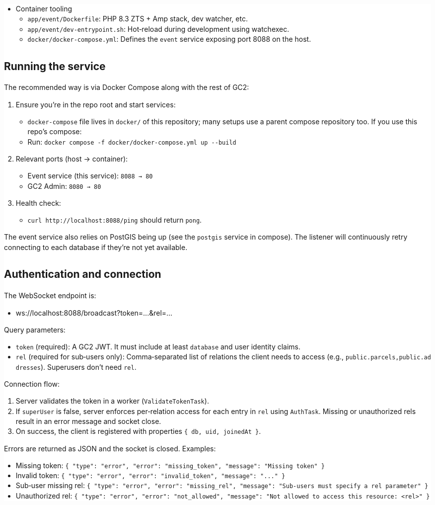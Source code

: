 - Container tooling
  - `app/event/Dockerfile`: PHP 8.3 ZTS + Amp stack, dev watcher, etc.
  - `app/event/dev-entrypoint.sh`: Hot‑reload during development using watchexec.
  - `docker/docker-compose.yml`: Defines the `event` service exposing port 8088 on the host.


## Running the service

The recommended way is via Docker Compose along with the rest of GC2:

1. Ensure you’re in the repo root and start services:
   - `docker-compose` file lives in `docker/` of this repository; many setups use a parent compose repository too. If you use this repo’s compose:
   - Run: `docker compose -f docker/docker-compose.yml up --build`

2. Relevant ports (host → container):
   - Event service (this service): `8088 → 80`
   - GC2 Admin: `8080 → 80`

3. Health check:
   - `curl http://localhost:8088/ping` should return `pong`.

The event service also relies on PostGIS being up (see the `postgis` service in compose). The listener will continuously retry connecting to each database if they’re not yet available.


## Authentication and connection

The WebSocket endpoint is:

- ws://localhost:8088/broadcast?token=...&rel=...

Query parameters:

- `token` (required): A GC2 JWT. It must include at least `database` and user identity claims.
- `rel` (required for sub‑users only): Comma‑separated list of relations the client needs to access (e.g., `public.parcels,public.addresses`). Superusers don’t need `rel`.

Connection flow:

1. Server validates the token in a worker (`ValidateTokenTask`).
2. If `superUser` is false, server enforces per‑relation access for each entry in `rel` using `AuthTask`. Missing or unauthorized rels result in an error message and socket close.
3. On success, the client is registered with properties `{ db, uid, joinedAt }`.

Errors are returned as JSON and the socket is closed. Examples:

- Missing token:
  `{ "type": "error", "error": "missing_token", "message": "Missing token" }`
- Invalid token:
  `{ "type": "error", "error": "invalid_token", "message": "..." }`
- Sub‑user missing rel:
  `{ "type": "error", "error": "missing_rel", "message": "Sub-users must specify a rel parameter" }`
- Unauthorized rel:
  `{ "type": "error", "error": "not_allowed", "message": "Not allowed to access this resource: <rel>" }`
